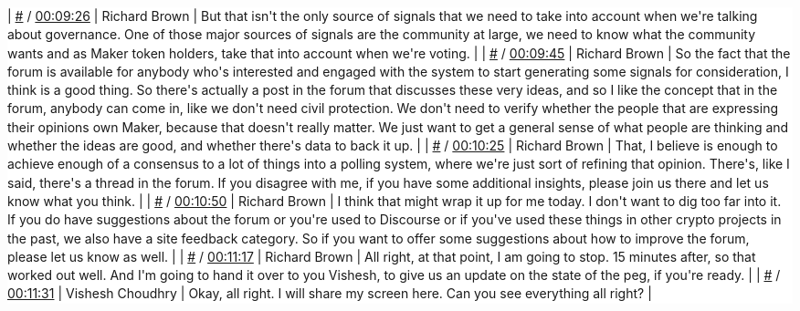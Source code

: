 | [#](#000926) / [00:09:26](https://www.youtube.com/watch?v=5QDgbgfG8qc&t=00h09m26s) | Richard Brown      | But that isn't the only source of signals that we need to take into account when we're talking about governance. One of those major sources of signals are the community at large, we need to know what the community wants and as Maker token holders, take that into account when we're voting.                                                                                                                                                                                                                                                                                                                                                                                                                                                                                                    |
| [#](#000945) / [00:09:45](https://www.youtube.com/watch?v=5QDgbgfG8qc&t=00h09m45s) | Richard Brown      | So the fact that the forum is available for anybody who's interested and engaged with the system to start generating some signals for consideration, I think is a good thing. So there's actually a post in the forum that discusses these very ideas, and so I like the concept that in the forum, anybody can come in, like we don't need civil protection. We don't need to verify whether the people that are expressing their opinions own Maker, because that doesn't really matter. We just want to get a general sense of what people are thinking and whether the ideas are good, and whether there's data to back it up.                                                                                                                                                                   |
| [#](#001025) / [00:10:25](https://www.youtube.com/watch?v=5QDgbgfG8qc&t=00h10m25s) | Richard Brown      | That, I believe is enough to achieve enough of a consensus to a lot of things into a polling system, where we're just sort of refining that opinion. There's, like I said, there's a thread in the forum. If you disagree with me, if you have some additional insights, please join us there and let us know what you think.                                                                                                                                                                                                                                                                                                                                                                                                                                                                        |
| [#](#001050) / [00:10:50](https://www.youtube.com/watch?v=5QDgbgfG8qc&t=00h10m50s) | Richard Brown      | I think that might wrap it up for me today. I don't want to dig too far into it. If you do have suggestions about the forum or you're used to Discourse or if you've used these things in other crypto projects in the past, we also have a site feedback category. So if you want to offer some suggestions about how to improve the forum, please let us know as well.                                                                                                                                                                                                                                                                                                                                                                                                                             |
| [#](#001117) / [00:11:17](https://www.youtube.com/watch?v=5QDgbgfG8qc&t=00h11m17s) | Richard Brown      | All right, at that point, I am going to stop. 15 minutes after, so that worked out well. And I'm going to hand it over to you Vishesh, to give us an update on the state of the peg, if you're ready.                                                                                                                                                                                                                                                                                                                                                                                                                                                                                                                                                                                                |
| [#](#001131) / [00:11:31](https://www.youtube.com/watch?v=5QDgbgfG8qc&t=00h11m31s) | Vishesh Choudhry   | Okay, all right. I will share my screen here. Can you see everything all right?                                                                                                                                                                                                                                                                                                                                                                                                                                                                                                                                                                                                                                                                                                                      |